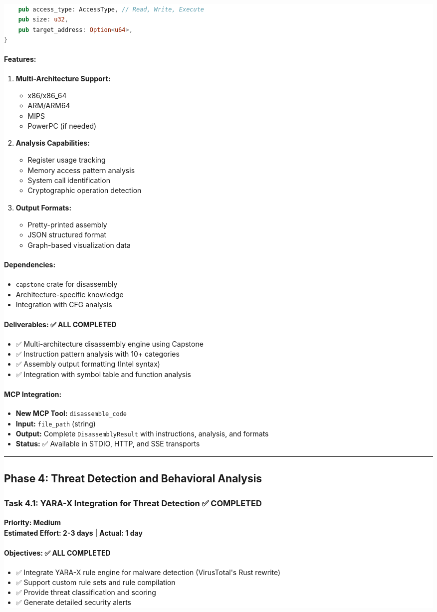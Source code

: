 ```rust
    pub access_type: AccessType, // Read, Write, Execute
    pub size: u32,
    pub target_address: Option<u64>,
}
```

#### Features:
1. **Multi-Architecture Support:**
   - x86/x86_64
   - ARM/ARM64
   - MIPS
   - PowerPC (if needed)

2. **Analysis Capabilities:**
   - Register usage tracking
   - Memory access pattern analysis
   - System call identification
   - Cryptographic operation detection

3. **Output Formats:**
   - Pretty-printed assembly
   - JSON structured format
   - Graph-based visualization data

#### Dependencies:
- `capstone` crate for disassembly
- Architecture-specific knowledge
- Integration with CFG analysis

#### Deliverables: ✅ ALL COMPLETED
- ✅ Multi-architecture disassembly engine using Capstone
- ✅ Instruction pattern analysis with 10+ categories
- ✅ Assembly output formatting (Intel syntax)
- ✅ Integration with symbol table and function analysis

#### MCP Integration:
- **New MCP Tool:** `disassemble_code`
- **Input:** `file_path` (string)
- **Output:** Complete `DisassemblyResult` with instructions, analysis, and formats
- **Status:** ✅ Available in STDIO, HTTP, and SSE transports

---

## Phase 4: Threat Detection and Behavioral Analysis

### Task 4.1: YARA-X Integration for Threat Detection ✅ COMPLETED
**Priority: Medium**  
**Estimated Effort: 2-3 days** | **Actual: 1 day**

#### Objectives: ✅ ALL COMPLETED
- ✅ Integrate YARA-X rule engine for malware detection (VirusTotal's Rust rewrite)
- ✅ Support custom rule sets and rule compilation
- ✅ Provide threat classification and scoring
- ✅ Generate detailed security alerts
